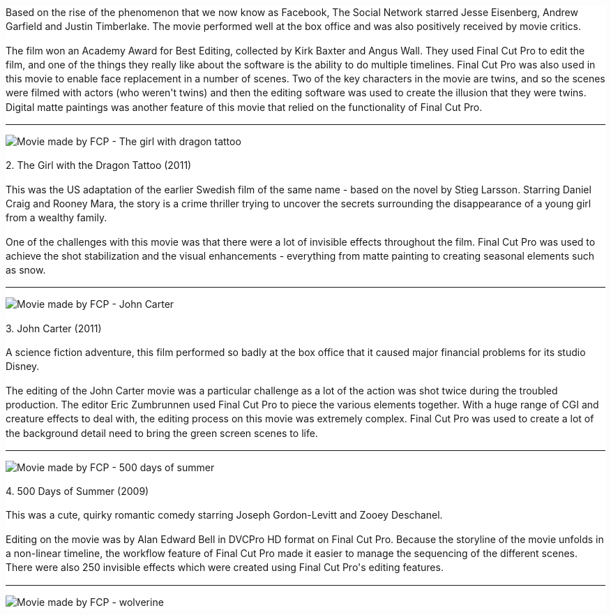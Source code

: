 Based on the rise of the phenomenon that we now know as Facebook, The Social Network starred Jesse Eisenberg, Andrew Garfield and Justin Timberlake. The movie performed well at the box office and was also positively received by movie critics.

The film won an Academy Award for Best Editing, collected by Kirk Baxter and Angus Wall. They used Final Cut Pro to edit the film, and one of the things they really like about the software is the ability to do multiple timelines. Final Cut Pro was also used in this movie to enable face replacement in a number of scenes. Two of the key characters in the movie are twins, and so the scenes were filmed with actors (who weren't twins) and then the editing software was used to create the illusion that they were twins. Digital matte paintings was another feature of this movie that relied on the functionality of Final Cut Pro.

---

![Movie made by FCP - The girl with dragon tattoo](https://images.wondershare.com/images/multimedia/video-editor/the-girl-with-the-dragon-tattoo.jpg)

2\. The Girl with the Dragon Tattoo (2011)

This was the US adaptation of the earlier Swedish film of the same name - based on the novel by Stieg Larsson. Starring Daniel Craig and Rooney Mara, the story is a crime thriller trying to uncover the secrets surrounding the disappearance of a young girl from a wealthy family.

One of the challenges with this movie was that there were a lot of invisible effects throughout the film. Final Cut Pro was used to achieve the shot stabilization and the visual enhancements - everything from matte painting to creating seasonal elements such as snow.

---

![Movie made by FCP - John Carter](https://images.wondershare.com/images/multimedia/video-editor/john-carter.jpg)

3\. John Carter (2011)

A science fiction adventure, this film performed so badly at the box office that it caused major financial problems for its studio Disney.

The editing of the John Carter movie was a particular challenge as a lot of the action was shot twice during the troubled production. The editor Eric Zumbrunnen used Final Cut Pro to piece the various elements together. With a huge range of CGI and creature effects to deal with, the editing process on this movie was extremely complex. Final Cut Pro was used to create a lot of the background detail need to bring the green screen scenes to life.

---

![Movie made by FCP - 500 days of summer](https://images.wondershare.com/images/multimedia/video-editor/500-days-of-summer.jpg)

4\. 500 Days of Summer (2009)

This was a cute, quirky romantic comedy starring Joseph Gordon-Levitt and Zooey Deschanel.

Editing on the movie was by Alan Edward Bell in DVCPro HD format on Final Cut Pro. Because the storyline of the movie unfolds in a non-linear timeline, the workflow feature of Final Cut Pro made it easier to manage the sequencing of the different scenes. There were also 250 invisible effects which were created using Final Cut Pro's editing features.

---

![Movie made by FCP - wolverine](https://images.wondershare.com/images/multimedia/video-editor/x-men-origins-wolverine.jpg)
